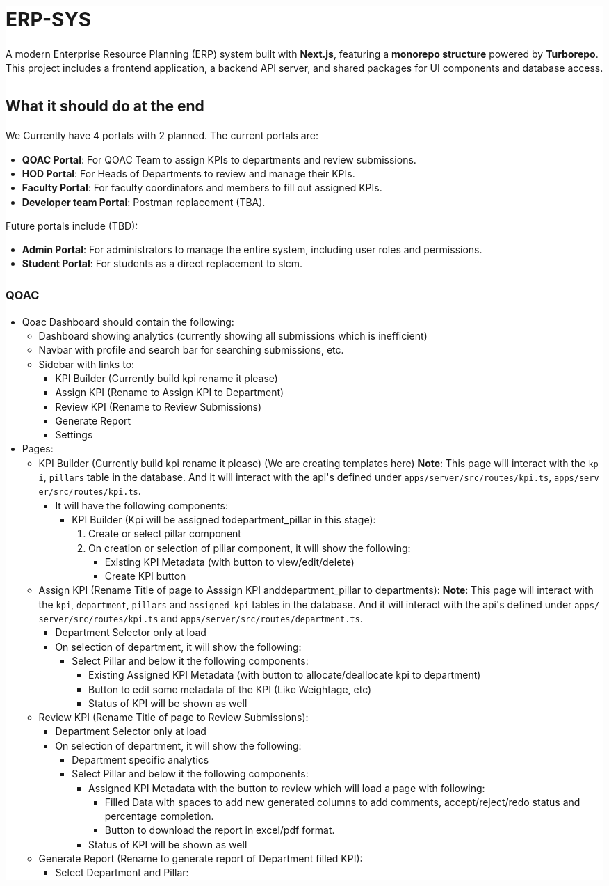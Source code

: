 # ERP-SYS

A modern Enterprise Resource Planning (ERP) system built with **Next.js**, featuring a **monorepo structure** powered by **Turborepo**. This project includes a frontend application, a backend API server, and shared packages for UI components and database access.

## What it should do at the end

We Currently have 4 portals with 2 planned. The current portals are:

- **QOAC Portal**: For QOAC Team to assign KPIs to departments and review submissions.
- **HOD Portal**: For Heads of Departments to review and manage their KPIs.
- **Faculty Portal**: For faculty coordinators and members to fill out assigned KPIs.
- **Developer team Portal**: Postman replacement (TBA).

Future portals include (TBD):

- **Admin Portal**: For administrators to manage the entire system, including user roles and permissions.
- **Student Portal**: For students as a direct replacement to slcm.

### QOAC

- Qoac Dashboard should contain the following:
  - Dashboard showing analytics (currently showing all submissions which is inefficient)
  - Navbar with profile and search bar for searching submissions, etc.
  - Sidebar with links to:
    - KPI Builder (Currently build kpi rename it please)
    - Assign KPI (Rename to Assign KPI to Department)
    - Review KPI (Rename to Review Submissions)
    - Generate Report
    - Settings
- Pages:
  - KPI Builder (Currently build kpi rename it please) (We are creating templates here)
    **Note**: This page will interact with the `kpi`, `pillars` table in the database. And it will interact with the api's defined under `apps/server/src/routes/kpi.ts`, `apps/server/src/routes/kpi.ts`.
    - It will have the following components:
      - KPI Builder (Kpi will be assigned todepartment_pillar in this stage):
        1. Create or select pillar component
        2. On creation or selection of pillar component, it will show the following:
           - Existing KPI Metadata (with button to view/edit/delete)
           - Create KPI button
  - Assign KPI (Rename Title of page to Asssign KPI anddepartment_pillar to departments):
    **Note**: This page will interact with the `kpi`, `department`, `pillars` and `assigned_kpi` tables in the database. And it will interact with the api's defined under `apps/server/src/routes/kpi.ts` and `apps/server/src/routes/department.ts`.
    - Department Selector only at load
    - On selection of department, it will show the following:
      - Select Pillar and below it the following components:
        - Existing Assigned KPI Metadata (with button to allocate/deallocate kpi to department)
        - Button to edit some metadata of the KPI (Like Weightage, etc)
        - Status of KPI will be shown as well
  - Review KPI (Rename Title of page to Review Submissions):
    - Department Selector only at load
    - On selection of department, it will show the following:
      - Department specific analytics
      - Select Pillar and below it the following components:
        - Assigned KPI Metadata with the button to review which will load a page with following:
          - Filled Data with spaces to add new generated columns to add comments, accept/reject/redo status and percentage completion.
          - Button to download the report in excel/pdf format.
        - Status of KPI will be shown as well
  - Generate Report (Rename to generate report of Department filled KPI):
    - Select Department and Pillar: